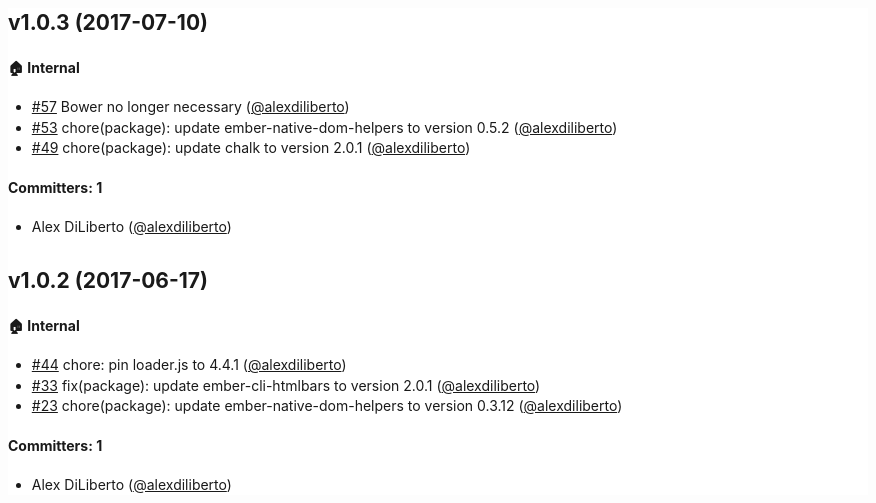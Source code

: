 
## v1.0.3 (2017-07-10)

#### :house: Internal
* [#57](https://github.com/alexdiliberto/ember-transformicons/pull/57) Bower no longer necessary ([@alexdiliberto](https://github.com/alexdiliberto))
* [#53](https://github.com/alexdiliberto/ember-transformicons/pull/53) chore(package): update ember-native-dom-helpers to version 0.5.2 ([@alexdiliberto](https://github.com/alexdiliberto))
* [#49](https://github.com/alexdiliberto/ember-transformicons/pull/49) chore(package): update chalk to version 2.0.1 ([@alexdiliberto](https://github.com/alexdiliberto))

#### Committers: 1
- Alex DiLiberto ([@alexdiliberto](https://github.com/alexdiliberto))


## v1.0.2 (2017-06-17)

#### :house: Internal
* [#44](https://github.com/alexdiliberto/ember-transformicons/pull/44) chore: pin loader.js to 4.4.1 ([@alexdiliberto](https://github.com/alexdiliberto))
* [#33](https://github.com/alexdiliberto/ember-transformicons/pull/33) fix(package): update ember-cli-htmlbars to version 2.0.1 ([@alexdiliberto](https://github.com/alexdiliberto))
* [#23](https://github.com/alexdiliberto/ember-transformicons/pull/23) chore(package): update ember-native-dom-helpers to version 0.3.12 ([@alexdiliberto](https://github.com/alexdiliberto))

#### Committers: 1
- Alex DiLiberto ([@alexdiliberto](https://github.com/alexdiliberto))